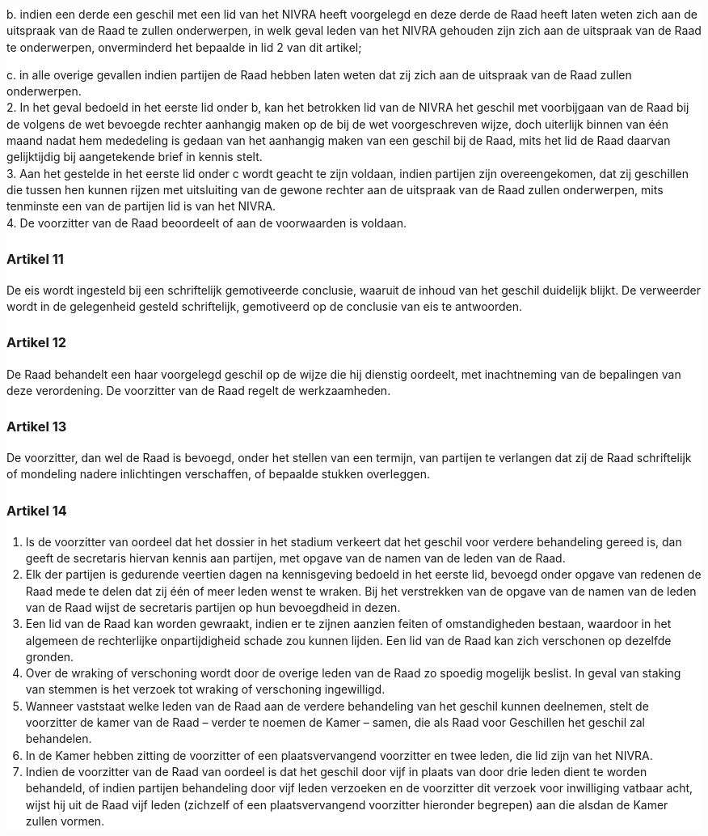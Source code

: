 b. indien een derde een geschil met een lid van het NIVRA heeft voorgelegd en deze derde de Raad heeft laten weten zich aan de uitspraak van de Raad te zullen onderwerpen, in welk geval leden van het NIVRA gehouden zijn zich aan de uitspraak van de Raad te onderwerpen, onverminderd het bepaalde in lid 2 van dit artikel;  

c. in alle overige gevallen indien partijen de Raad hebben laten weten dat zij zich aan de uitspraak van de Raad zullen onderwerpen.     
2.  In het geval bedoeld in het eerste lid onder b, kan het betrokken lid van de NIVRA het geschil met voorbijgaan van de Raad bij de volgens de wet bevoegde rechter aanhangig maken op de bij de wet voorgeschreven wijze, doch uiterlijk binnen van één maand nadat hem mededeling is gedaan van het aanhangig maken van een geschil bij de Raad, mits het lid de Raad daarvan gelijktijdig bij aangetekende brief in kennis stelt.   
3.  Aan het gestelde in het eerste lid onder c wordt geacht te zijn voldaan, indien partijen zijn overeengekomen, dat zij geschillen die tussen hen kunnen rijzen met uitsluiting van de gewone rechter aan de uitspraak van de Raad zullen onderwerpen, mits tenminste een van de partijen lid is van het NIVRA.   
4.  De voorzitter van de Raad beoordeelt of aan de voorwaarden is voldaan.   

### Artikel  11  

De eis wordt ingesteld bij een schriftelijk gemotiveerde conclusie, waaruit de inhoud van het geschil duidelijk blijkt. De verweerder wordt in de gelegenheid gesteld schriftelijk, gemotiveerd op de conclusie van eis te antwoorden.  

### Artikel  12  

De Raad behandelt een haar voorgelegd geschil op de wijze die hij dienstig oordeelt, met inachtneming van de bepalingen van deze verordening. De voorzitter van de Raad regelt de werkzaamheden.  

### Artikel  13  

De voorzitter, dan wel de Raad is bevoegd, onder het stellen van een termijn, van partijen te verlangen dat zij de Raad schriftelijk of mondeling nadere inlichtingen verschaffen, of bepaalde stukken overleggen.  

### Artikel  14  

1.  Is de voorzitter van oordeel dat het dossier in het stadium verkeert dat het geschil voor verdere behandeling gereed is, dan geeft de secretaris hiervan kennis aan partijen, met opgave van de namen van de leden van de Raad.   
2.  Elk der partijen is gedurende veertien dagen na kennisgeving bedoeld in het eerste lid, bevoegd onder opgave van redenen de Raad mede te delen dat zij één of meer leden wenst te wraken. Bij het verstrekken van de opgave van de namen van de leden van de Raad wijst de secretaris partijen op hun bevoegdheid in dezen.   
3.  Een lid van de Raad kan worden gewraakt, indien er te zijnen aanzien feiten of omstandigheden bestaan, waardoor in het algemeen de rechterlijke onpartijdigheid schade zou kunnen lijden. Een lid van de Raad kan zich verschonen op dezelfde gronden.   
4.  Over de wraking of verschoning wordt door de overige leden van de Raad zo spoedig mogelijk beslist. In geval van staking van stemmen is het verzoek tot wraking of verschoning ingewilligd.   
5.  Wanneer vaststaat welke leden van de Raad aan de verdere behandeling van het geschil kunnen deelnemen, stelt de voorzitter de kamer van de Raad – verder te noemen de Kamer – samen, die als Raad voor Geschillen het geschil zal behandelen.   
6.  In de Kamer hebben zitting de voorzitter of een plaatsvervangend voorzitter en twee leden, die lid zijn van het NIVRA.   
7.  Indien de voorzitter van de Raad van oordeel is dat het geschil door vijf in plaats van door drie leden dient te worden behandeld, of indien partijen behandeling door vijf leden verzoeken en de voorzitter dit verzoek voor inwilliging vatbaar acht, wijst hij uit de Raad vijf leden (zichzelf of een plaatsvervangend voorzitter hieronder begrepen) aan die alsdan de Kamer zullen vormen.   
